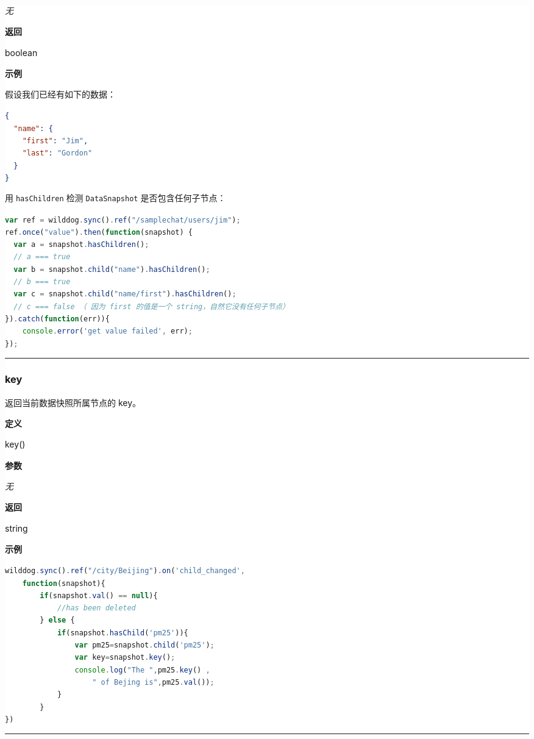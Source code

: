 _无_

**返回**

boolean

**示例**

假设我们已经有如下的数据：

``` json
{
  "name": {
    "first": "Jim",
    "last": "Gordon"
  }
}

```

用 `hasChildren` 检测 `DataSnapshot` 是否包含任何子节点：

``` js
var ref = wilddog.sync().ref("/samplechat/users/jim");
ref.once("value").then(function(snapshot) {
  var a = snapshot.hasChildren();
  // a === true
  var b = snapshot.child("name").hasChildren();
  // b === true
  var c = snapshot.child("name/first").hasChildren();
  // c === false （ 因为 first 的值是一个 string，自然它没有任何子节点）
}).catch(function(err)){
    console.error('get value failed', err);
});
```
----

### key

返回当前数据快照所属节点的 key。

**定义**

key()

**参数**

_无_

**返回** 

string

**示例**

```js
wilddog.sync().ref("/city/Beijing").on('child_changed',
    function(snapshot){
        if(snapshot.val() == null){
            //has been deleted
        } else {
            if(snapshot.hasChild('pm25')){
                var pm25=snapshot.child('pm25');
                var key=snapshot.key();
                console.log("The ",pm25.key() ,
                    " of Bejing is",pm25.val());
            }	
        }
})
```
----
